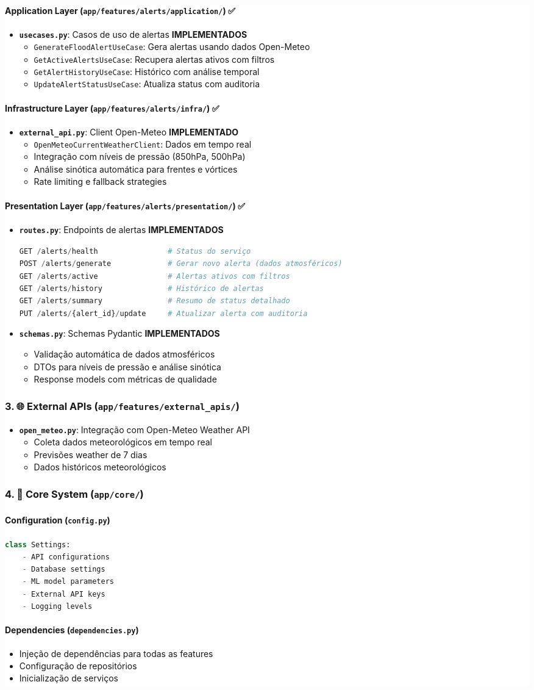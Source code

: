 #### Application Layer (`app/features/alerts/application/`) ✅
- **`usecases.py`**: Casos de uso de alertas **IMPLEMENTADOS**
  - `GenerateFloodAlertUseCase`: Gera alertas usando dados Open-Meteo
  - `GetActiveAlertsUseCase`: Recupera alertas ativos com filtros
  - `GetAlertHistoryUseCase`: Histórico com análise temporal
  - `UpdateAlertStatusUseCase`: Atualiza status com auditoria

#### Infrastructure Layer (`app/features/alerts/infra/`) ✅
- **`external_api.py`**: Client Open-Meteo **IMPLEMENTADO**
  - `OpenMeteoCurrentWeatherClient`: Dados em tempo real
  - Integração com níveis de pressão (850hPa, 500hPa)
  - Análise sinótica automática para frentes e vórtices
  - Rate limiting e fallback strategies

#### Presentation Layer (`app/features/alerts/presentation/`) ✅
- **`routes.py`**: Endpoints de alertas **IMPLEMENTADOS**
  ```python
  GET /alerts/health                # Status do serviço
  POST /alerts/generate             # Gerar novo alerta (dados atmosféricos)
  GET /alerts/active                # Alertas ativos com filtros
  GET /alerts/history               # Histórico de alertas
  GET /alerts/summary               # Resumo de status detalhado
  PUT /alerts/{alert_id}/update     # Atualizar alerta com auditoria
  ```

- **`schemas.py`**: Schemas Pydantic **IMPLEMENTADOS**
  - Validação automática de dados atmosféricos
  - DTOs para níveis de pressão e análise sinótica
  - Response models com métricas de qualidade

### 3. 🌐 External APIs (`app/features/external_apis/`)
- **`open_meteo.py`**: Integração com Open-Meteo Weather API
  - Coleta dados meteorológicos em tempo real
  - Previsões weather de 7 dias
  - Dados históricos meteorológicos

### 4. 🔧 Core System (`app/core/`)

#### Configuration (`config.py`)
```python
class Settings:
    - API configurations
    - Database settings
    - ML model parameters
    - External API keys
    - Logging levels
```

#### Dependencies (`dependencies.py`)
- Injeção de dependências para todas as features
- Configuração de repositórios
- Inicialização de serviços
